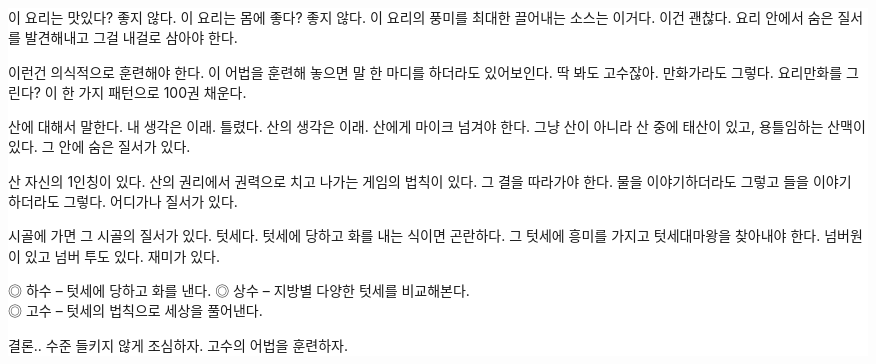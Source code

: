 
이 요리는 맛있다? 좋지 않다. 이 요리는 몸에 좋다? 좋지 않다. 이 요리의 풍미를 최대한 끌어내는 소스는 이거다. 이건 괜찮다. 요리 안에서 숨은 질서를 발견해내고 그걸 내걸로 삼아야 한다. 

  


이런건 의식적으로 훈련해야 한다. 이 어법을 훈련해 놓으면 말 한 마디를 하더라도 있어보인다. 딱 봐도 고수잖아. 만화가라도 그렇다. 요리만화를 그린다? 이 한 가지 패턴으로 100권 채운다. 

  


산에 대해서 말한다. 내 생각은 이래. 틀렸다. 산의 생각은 이래. 산에게 마이크 넘겨야 한다. 그냥 산이 아니라 산 중에 태산이 있고, 용틀임하는 산맥이 있다. 그 안에 숨은 질서가 있다. 

  


산 자신의 1인칭이 있다. 산의 권리에서 권력으로 치고 나가는 게임의 법칙이 있다. 그 결을 따라가야 한다. 물을 이야기하더라도 그렇고 들을 이야기 하더라도 그렇다. 어디가나 질서가 있다.

  


시골에 가면 그 시골의 질서가 있다. 텃세다. 텃세에 당하고 화를 내는 식이면 곤란하다. 그 텃세에 흥미를 가지고 텃세대마왕을 찾아내야 한다. 넘버원이 있고 넘버 투도 있다. 재미가 있다.

  


◎ 하수 – 텃세에 당하고 화를 낸다. ◎ 상수 – 지방별 다양한 텃세를 비교해본다.    
◎ 고수 – 텃세의 법칙으로 세상을 풀어낸다.  




결론.. 수준 들키지 않게 조심하자. 고수의 어법을 훈련하자.
